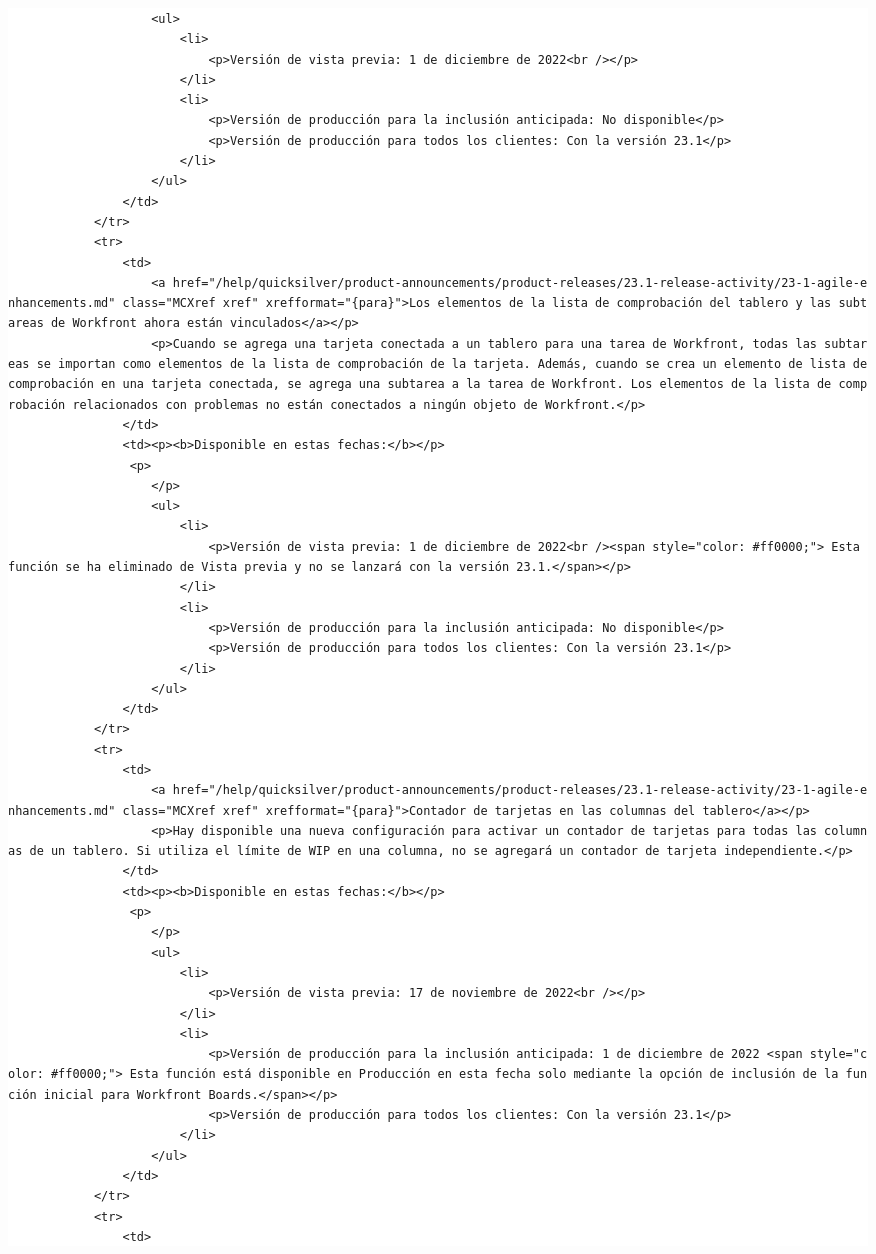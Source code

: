                         <ul>
                            <li>
                                <p>Versión de vista previa: 1 de diciembre de 2022<br /></p>
                            </li>
                            <li>
                                <p>Versión de producción para la inclusión anticipada: No disponible</p> 
                                <p>Versión de producción para todos los clientes: Con la versión 23.1</p>
                            </li>
                        </ul>
                    </td>
                </tr>
                <tr>
                    <td>
                        <a href="/help/quicksilver/product-announcements/product-releases/23.1-release-activity/23-1-agile-enhancements.md" class="MCXref xref" xrefformat="{para}">Los elementos de la lista de comprobación del tablero y las subtareas de Workfront ahora están vinculados</a></p>
                        <p>Cuando se agrega una tarjeta conectada a un tablero para una tarea de Workfront, todas las subtareas se importan como elementos de la lista de comprobación de la tarjeta. Además, cuando se crea un elemento de lista de comprobación en una tarjeta conectada, se agrega una subtarea a la tarea de Workfront. Los elementos de la lista de comprobación relacionados con problemas no están conectados a ningún objeto de Workfront.</p>
                    </td>
                    <td><p><b>Disponible en estas fechas:</b></p>
                     <p>
                        </p>
                        <ul>
                            <li>
                                <p>Versión de vista previa: 1 de diciembre de 2022<br /><span style="color: #ff0000;"> Esta función se ha eliminado de Vista previa y no se lanzará con la versión 23.1.</span></p>
                            </li>
                            <li>
                                <p>Versión de producción para la inclusión anticipada: No disponible</p>
                                <p>Versión de producción para todos los clientes: Con la versión 23.1</p>
                            </li>
                        </ul>
                    </td>
                </tr>
                <tr>
                    <td>
                        <a href="/help/quicksilver/product-announcements/product-releases/23.1-release-activity/23-1-agile-enhancements.md" class="MCXref xref" xrefformat="{para}">Contador de tarjetas en las columnas del tablero</a></p>
                        <p>Hay disponible una nueva configuración para activar un contador de tarjetas para todas las columnas de un tablero. Si utiliza el límite de WIP en una columna, no se agregará un contador de tarjeta independiente.</p>
                    </td>
                    <td><p><b>Disponible en estas fechas:</b></p>
                     <p>
                        </p>
                        <ul>
                            <li>
                                <p>Versión de vista previa: 17 de noviembre de 2022<br /></p>
                            </li>
                            <li>
                                <p>Versión de producción para la inclusión anticipada: 1 de diciembre de 2022 <span style="color: #ff0000;"> Esta función está disponible en Producción en esta fecha solo mediante la opción de inclusión de la función inicial para Workfront Boards.</span></p>
                                <p>Versión de producción para todos los clientes: Con la versión 23.1</p>
                            </li>
                        </ul>
                    </td>
                </tr>
                <tr>
                    <td>